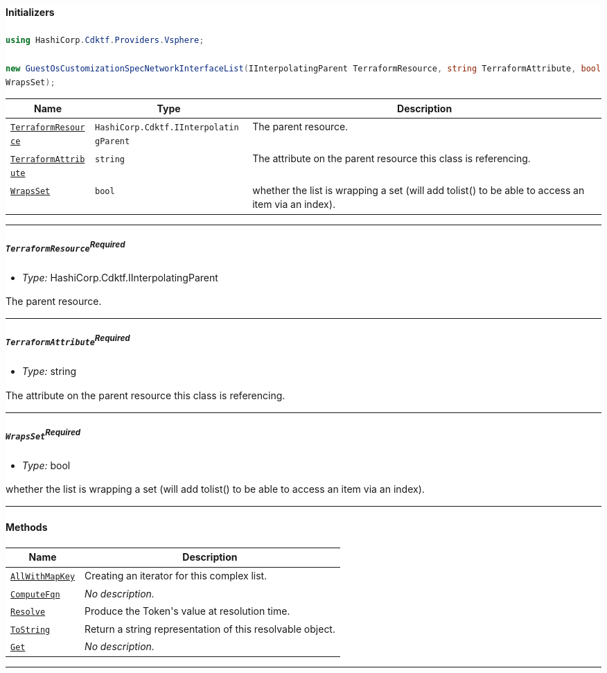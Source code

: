 #### Initializers <a name="Initializers" id="@cdktf/provider-vsphere.guestOsCustomization.GuestOsCustomizationSpecNetworkInterfaceList.Initializer"></a>

```csharp
using HashiCorp.Cdktf.Providers.Vsphere;

new GuestOsCustomizationSpecNetworkInterfaceList(IInterpolatingParent TerraformResource, string TerraformAttribute, bool WrapsSet);
```

| **Name** | **Type** | **Description** |
| --- | --- | --- |
| <code><a href="#@cdktf/provider-vsphere.guestOsCustomization.GuestOsCustomizationSpecNetworkInterfaceList.Initializer.parameter.terraformResource">TerraformResource</a></code> | <code>HashiCorp.Cdktf.IInterpolatingParent</code> | The parent resource. |
| <code><a href="#@cdktf/provider-vsphere.guestOsCustomization.GuestOsCustomizationSpecNetworkInterfaceList.Initializer.parameter.terraformAttribute">TerraformAttribute</a></code> | <code>string</code> | The attribute on the parent resource this class is referencing. |
| <code><a href="#@cdktf/provider-vsphere.guestOsCustomization.GuestOsCustomizationSpecNetworkInterfaceList.Initializer.parameter.wrapsSet">WrapsSet</a></code> | <code>bool</code> | whether the list is wrapping a set (will add tolist() to be able to access an item via an index). |

---

##### `TerraformResource`<sup>Required</sup> <a name="TerraformResource" id="@cdktf/provider-vsphere.guestOsCustomization.GuestOsCustomizationSpecNetworkInterfaceList.Initializer.parameter.terraformResource"></a>

- *Type:* HashiCorp.Cdktf.IInterpolatingParent

The parent resource.

---

##### `TerraformAttribute`<sup>Required</sup> <a name="TerraformAttribute" id="@cdktf/provider-vsphere.guestOsCustomization.GuestOsCustomizationSpecNetworkInterfaceList.Initializer.parameter.terraformAttribute"></a>

- *Type:* string

The attribute on the parent resource this class is referencing.

---

##### `WrapsSet`<sup>Required</sup> <a name="WrapsSet" id="@cdktf/provider-vsphere.guestOsCustomization.GuestOsCustomizationSpecNetworkInterfaceList.Initializer.parameter.wrapsSet"></a>

- *Type:* bool

whether the list is wrapping a set (will add tolist() to be able to access an item via an index).

---

#### Methods <a name="Methods" id="Methods"></a>

| **Name** | **Description** |
| --- | --- |
| <code><a href="#@cdktf/provider-vsphere.guestOsCustomization.GuestOsCustomizationSpecNetworkInterfaceList.allWithMapKey">AllWithMapKey</a></code> | Creating an iterator for this complex list. |
| <code><a href="#@cdktf/provider-vsphere.guestOsCustomization.GuestOsCustomizationSpecNetworkInterfaceList.computeFqn">ComputeFqn</a></code> | *No description.* |
| <code><a href="#@cdktf/provider-vsphere.guestOsCustomization.GuestOsCustomizationSpecNetworkInterfaceList.resolve">Resolve</a></code> | Produce the Token's value at resolution time. |
| <code><a href="#@cdktf/provider-vsphere.guestOsCustomization.GuestOsCustomizationSpecNetworkInterfaceList.toString">ToString</a></code> | Return a string representation of this resolvable object. |
| <code><a href="#@cdktf/provider-vsphere.guestOsCustomization.GuestOsCustomizationSpecNetworkInterfaceList.get">Get</a></code> | *No description.* |

---